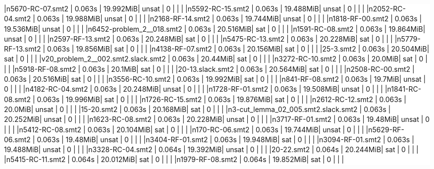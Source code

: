 |n5670-RC-07.smt2                                             |    0.063s | 19.992MiB| unsat | 0 |  |  |
|n5592-RC-15.smt2                                             |    0.063s | 19.488MiB| unsat | 0 |  |  |
|n2052-RC-04.smt2                                             |    0.063s | 19.988MiB| unsat | 0 |  |  |
|n2168-RF-14.smt2                                             |    0.063s | 19.744MiB| unsat | 0 |  |  |
|n1818-RF-00.smt2                                             |    0.063s | 19.536MiB| unsat | 0 |  |  |
|n6452-problem_2__018.smt2                                    |    0.063s | 20.516MiB| sat | 0 |  |  |
|n1591-RC-08.smt2                                             |    0.063s | 19.864MiB| unsat | 0 |  |  |
|n2597-RF-13.smt2                                             |    0.063s | 20.248MiB| sat | 0 |  |  |
|n5475-RC-13.smt2                                             |    0.063s | 20.228MiB| sat | 0 |  |  |
|n5779-RF-13.smt2                                             |    0.063s | 19.856MiB| sat | 0 |  |  |
|n4138-RF-07.smt2                                             |    0.063s | 20.156MiB| sat | 0 |  |  |
|25-3.smt2                                                    |    0.063s | 20.504MiB| sat | 0 |  |  |
|v20_problem_2__002.smt2.slack.smt2                           |    0.063s | 20.44MiB| sat | 0 |  |  |
|n3272-RC-10.smt2                                             |    0.063s | 20.0MiB| sat | 0 |  |  |
|n5918-RF-08.smt2                                             |    0.063s | 20.1MiB| sat | 0 |  |  |
|20-13.slack.smt2                                             |    0.063s | 20.564MiB| sat | 0 |  |  |
|n2508-RC-00.smt2                                             |    0.063s | 20.516MiB| sat | 0 |  |  |
|n3556-RC-10.smt2                                             |    0.063s | 19.992MiB| sat | 0 |  |  |
|n841-RF-08.smt2                                              |    0.063s | 19.7MiB| unsat | 0 |  |  |
|n4182-RC-04.smt2                                             |    0.063s | 20.248MiB| unsat | 0 |  |  |
|n1728-RF-01.smt2                                             |    0.063s | 19.508MiB| unsat | 0 |  |  |
|n1841-RC-08.smt2                                             |    0.063s | 19.996MiB| sat | 0 |  |  |
|n1726-RC-15.smt2                                             |    0.063s | 19.876MiB| sat | 0 |  |  |
|n2612-RC-12.smt2                                             |    0.063s | 20.0MiB| unsat | 0 |  |  |
|15-20.smt2                                                   |    0.063s | 20.168MiB| sat | 0 |  |  |
|n3-cut_lemma_02_005.smt2.slack.smt2                          |    0.063s | 20.252MiB| unsat | 0 |  |  |
|n1623-RC-08.smt2                                             |    0.063s | 20.228MiB| unsat | 0 |  |  |
|n3717-RF-01.smt2                                             |    0.063s | 19.48MiB| unsat | 0 |  |  |
|n5412-RC-08.smt2                                             |    0.063s | 20.104MiB| sat | 0 |  |  |
|n170-RC-06.smt2                                              |    0.063s | 19.744MiB| unsat | 0 |  |  |
|n5629-RF-06.smt2                                             |    0.063s | 19.48MiB| unsat | 0 |  |  |
|n3404-RF-01.smt2                                             |    0.063s | 19.948MiB| sat | 0 |  |  |
|n3094-RF-01.smt2                                             |    0.063s | 19.488MiB| unsat | 0 |  |  |
|n3328-RC-04.smt2                                             |    0.064s | 19.392MiB| unsat | 0 |  |  |
|20-22.smt2                                                   |    0.064s | 20.244MiB| sat | 0 |  |  |
|n5415-RC-11.smt2                                             |    0.064s | 20.012MiB| sat | 0 |  |  |
|n1979-RF-08.smt2                                             |    0.064s | 19.852MiB| sat | 0 |  |  |